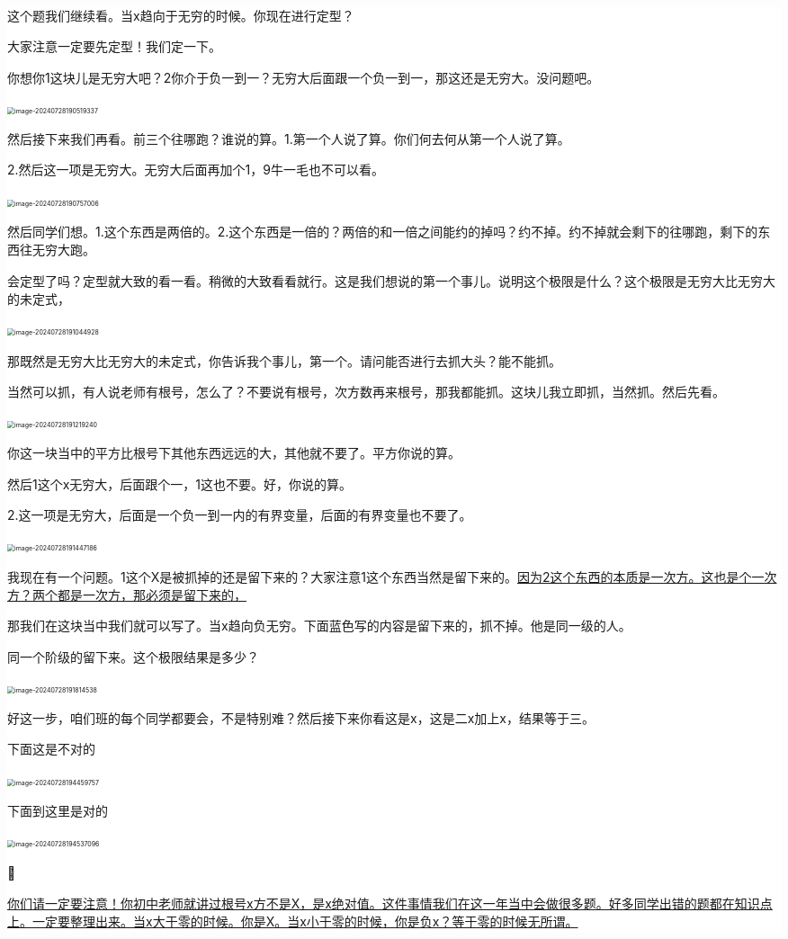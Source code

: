 
这个题我们继续看。当x趋向于无穷的时候。你现在进行定型？

大家注意一定要先定型！我们定一下。

你想你1这块儿是无穷大吧？2你介于负一到一？无穷大后面跟一个负一到一，那这还是无穷大。没问题吧。

<img src="/Users/yuebinghui/Documents/program/github/note/images/image-20240728190519337.png" alt="image-20240728190519337" style="zoom:50%;" />


然后接下来我们再看。前三个往哪跑？谁说的算。1.第一个人说了算。你们何去何从第一个人说了算。

2.然后这一项是无穷大。无穷大后面再加个1，9牛一毛也不可以看。

<img src="/Users/yuebinghui/Documents/program/github/note/images/image-20240728190757006.png" alt="image-20240728190757006" style="zoom:50%;" />


然后同学们想。1.这个东西是两倍的。2.这个东西是一倍的？两倍的和一倍之间能约的掉吗？约不掉。约不掉就会剩下的往哪跑，剩下的东西往无穷大跑。

会定型了吗？定型就大致的看一看。稍微的大致看看就行。这是我们想说的第一个事儿。说明这个极限是什么？这个极限是无穷大比无穷大的未定式，

<img src="/Users/yuebinghui/Documents/program/github/note/images/image-20240728191044928.png" alt="image-20240728191044928" style="zoom:50%;" />

那既然是无穷大比无穷大的未定式，你告诉我个事儿，第一个。请问能否进行去抓大头？能不能抓。

当然可以抓，有人说老师有根号，怎么了？不要说有根号，次方数再来根号，那我都能抓。这块儿我立即抓，当然抓。然后先看。

<img src="/Users/yuebinghui/Documents/program/github/note/images/image-20240728191219240.png" alt="image-20240728191219240" style="zoom:50%;" />

你这一块当中的平方比根号下其他东西远远的大，其他就不要了。平方你说的算。

然后1这个x无穷大，后面跟个一，1这也不要。好，你说的算。

2.这一项是无穷大，后面是一个负一到一内的有界变量，后面的有界变量也不要了。

<img src="/Users/yuebinghui/Documents/program/github/note/images/image-20240728191447186.png" alt="image-20240728191447186" style="zoom:50%;" />


我现在有一个问题。1这个X是被抓掉的还是留下来的？大家注意1这个东西当然是留下来的。<u>因为2这个东西的本质是一次方。这也是个一次方？两个都是一次方，那必须是留下来的，</u>

那我们在这块当中我们就可以写了。当x趋向负无穷。下面蓝色写的内容是留下来的，抓不掉。他是同一级的人。

同一个阶级的留下来。这个极限结果是多少？

<img src="/Users/yuebinghui/Documents/program/github/note/images/image-20240728191814538.png" alt="image-20240728191814538" style="zoom:50%;" />

好这一步，咱们班的每个同学都要会，不是特别难？然后接下来你看这是x，这是二x加上x，结果等于三。

下面这是不对的

<img src="/Users/yuebinghui/Documents/program/github/note/images/image-20240728194459757.png" alt="image-20240728194459757" style="zoom:50%;" />

下面到这里是对的

<img src="/Users/yuebinghui/Documents/program/github/note/images/image-20240728194537096.png" alt="image-20240728194537096" style="zoom:50%;" />

🌟

<u>你们请一定要注意！你初中老师就讲过根号x方不是X，是x绝对值。这件事情我们在这一年当中会做很多题。好多同学出错的题都在知识点上。一定要整理出来。当x大于零的时候。你是X。当x小于零的时候，你是负x？等于零的时候无所谓。</u>
